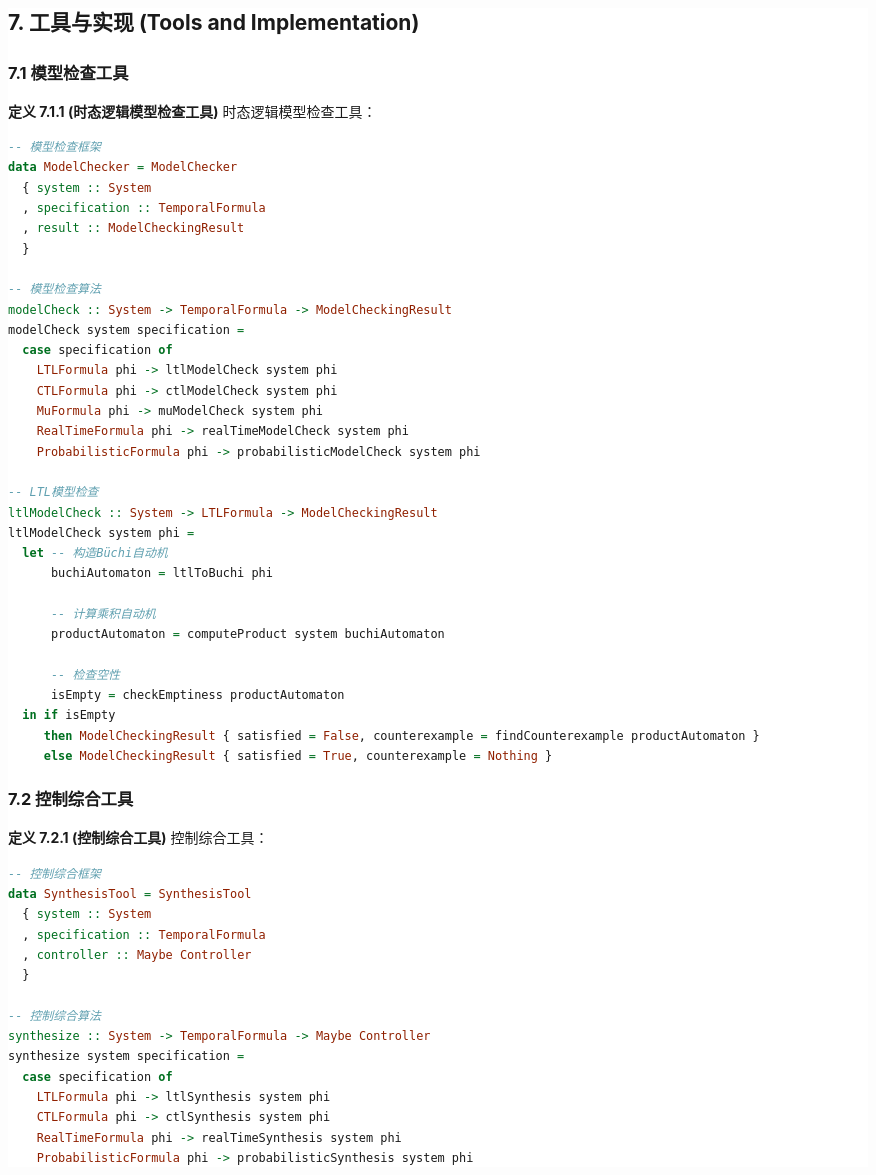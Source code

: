 ## 7. 工具与实现 (Tools and Implementation)

### 7.1 模型检查工具

**定义 7.1.1 (时态逻辑模型检查工具)**
时态逻辑模型检查工具：

```haskell
-- 模型检查框架
data ModelChecker = ModelChecker
  { system :: System
  , specification :: TemporalFormula
  , result :: ModelCheckingResult
  }

-- 模型检查算法
modelCheck :: System -> TemporalFormula -> ModelCheckingResult
modelCheck system specification = 
  case specification of
    LTLFormula phi -> ltlModelCheck system phi
    CTLFormula phi -> ctlModelCheck system phi
    MuFormula phi -> muModelCheck system phi
    RealTimeFormula phi -> realTimeModelCheck system phi
    ProbabilisticFormula phi -> probabilisticModelCheck system phi

-- LTL模型检查
ltlModelCheck :: System -> LTLFormula -> ModelCheckingResult
ltlModelCheck system phi = 
  let -- 构造Büchi自动机
      buchiAutomaton = ltlToBuchi phi
      
      -- 计算乘积自动机
      productAutomaton = computeProduct system buchiAutomaton
      
      -- 检查空性
      isEmpty = checkEmptiness productAutomaton
  in if isEmpty
     then ModelCheckingResult { satisfied = False, counterexample = findCounterexample productAutomaton }
     else ModelCheckingResult { satisfied = True, counterexample = Nothing }
```

### 7.2 控制综合工具

**定义 7.2.1 (控制综合工具)**
控制综合工具：

```haskell
-- 控制综合框架
data SynthesisTool = SynthesisTool
  { system :: System
  , specification :: TemporalFormula
  , controller :: Maybe Controller
  }

-- 控制综合算法
synthesize :: System -> TemporalFormula -> Maybe Controller
synthesize system specification = 
  case specification of
    LTLFormula phi -> ltlSynthesis system phi
    CTLFormula phi -> ctlSynthesis system phi
    RealTimeFormula phi -> realTimeSynthesis system phi
    ProbabilisticFormula phi -> probabilisticSynthesis system phi

```